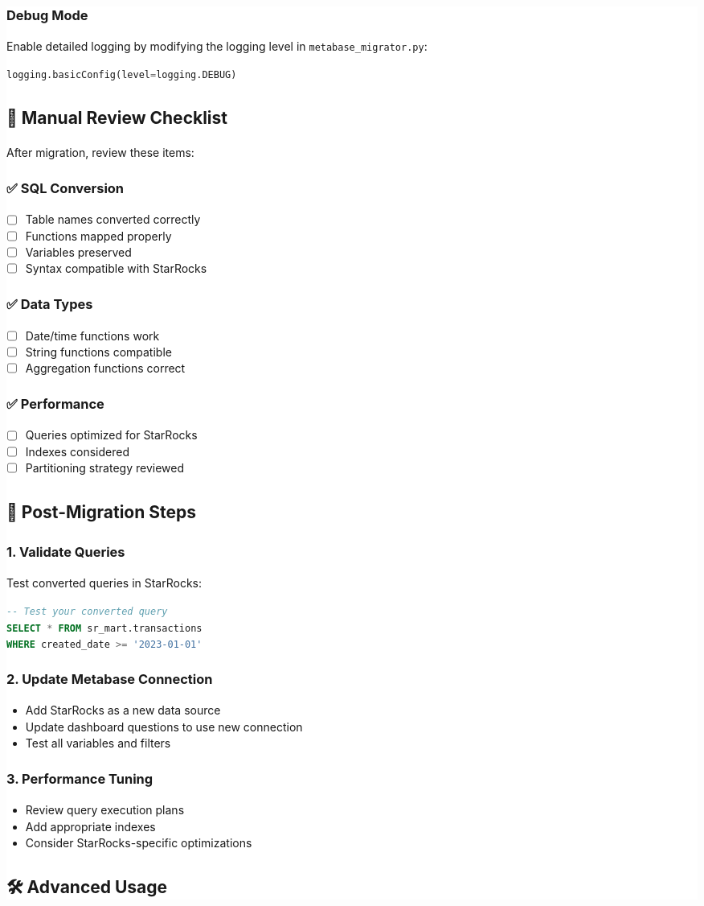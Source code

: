 ### Debug Mode
Enable detailed logging by modifying the logging level in `metabase_migrator.py`:

```python
logging.basicConfig(level=logging.DEBUG)
```

## 📝 Manual Review Checklist

After migration, review these items:

### ✅ SQL Conversion
- [ ] Table names converted correctly
- [ ] Functions mapped properly
- [ ] Variables preserved
- [ ] Syntax compatible with StarRocks

### ✅ Data Types
- [ ] Date/time functions work
- [ ] String functions compatible
- [ ] Aggregation functions correct

### ✅ Performance
- [ ] Queries optimized for StarRocks
- [ ] Indexes considered
- [ ] Partitioning strategy reviewed

## 🔄 Post-Migration Steps

### 1. Validate Queries
Test converted queries in StarRocks:
```sql
-- Test your converted query
SELECT * FROM sr_mart.transactions 
WHERE created_date >= '2023-01-01'
```

### 2. Update Metabase Connection
- Add StarRocks as a new data source
- Update dashboard questions to use new connection
- Test all variables and filters

### 3. Performance Tuning
- Review query execution plans
- Add appropriate indexes
- Consider StarRocks-specific optimizations

## 🛠️ Advanced Usage

